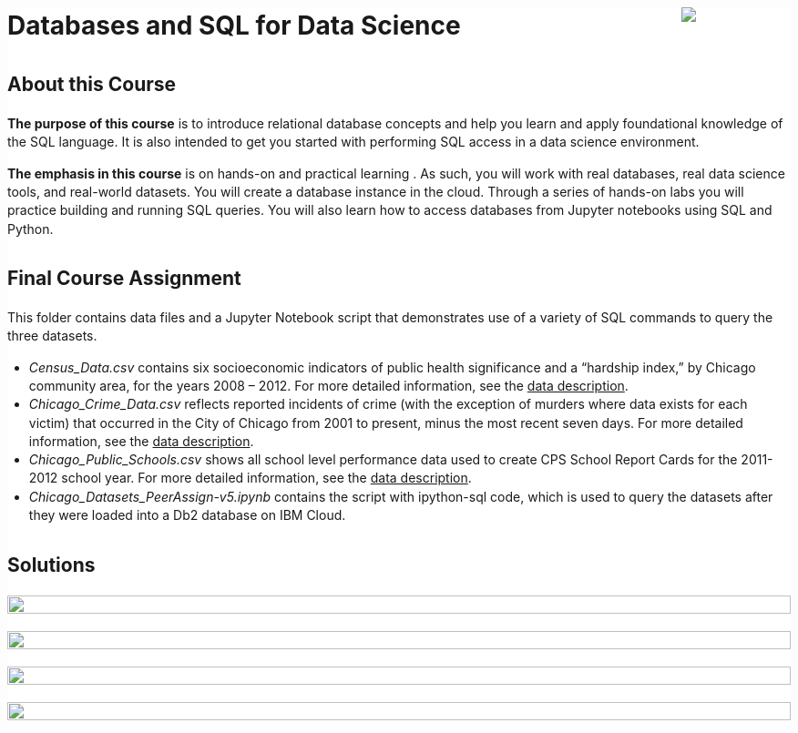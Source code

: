 # Databases and SQL for Data Science <img src="https://raw.githubusercontent.com/roshangrewal/IBM-Data-Science-Professional-Certification/master/IBM-Banner.png" align="right" width="120" />

## About this Course

**The purpose of this course** is to introduce relational database concepts and help you learn and apply foundational knowledge of the SQL language. It is also intended to get you started with performing SQL access in a data science environment.  

**The emphasis in this course** is on hands-on and practical learning . As such, you will work with real databases, real data science tools, and real-world datasets. You will create a database instance in the cloud. Through a series of hands-on labs you will practice building and running SQL queries. You will also learn how to access databases from Jupyter notebooks using SQL and Python.

## Final Course Assignment
This folder contains data files and a Jupyter Notebook script that demonstrates use of a variety of SQL commands to query the three datasets.  
* _Census_Data.csv_ contains six socioeconomic indicators of public health significance and a “hardship index,” by Chicago community area, for the years 2008 – 2012. For more detailed information, see the [data description](https://data.cityofchicago.org/Health-Human-Services/Census-Data-Selected-socioeconomic-indicators-in-C/kn9c-c2s2).  
* _Chicago_Crime_Data.csv_ reflects reported incidents of crime (with the exception of murders where data exists for each victim) that occurred in the City of Chicago from 2001 to present, minus the most recent seven days. For more detailed information, see the [data description](https://data.cityofchicago.org/Public-Safety/Crimes-2001-to-present/ijzp-q8t2).  
* _Chicago_Public_Schools.csv_ shows all school level performance data used to create CPS School Report Cards for the 2011-2012 school year. For more detailed information, see the [data description](https://data.cityofchicago.org/Education/Chicago-Public-Schools-Progress-Report-Cards-2011-/9xs2-f89t).  
* _Chicago_Datasets_PeerAssign-v5.ipynb_ contains the script with ipython-sql code, which is used to query the datasets after they were loaded into a Db2 database on IBM Cloud.

## Solutions
<p align="center">
  <img width="100%" height="100%" src="/IMG/Q1.PNG">
</p>

<p align="center">
  <img width="100%" height="100%" src="/IMG/Q2.PNG">
</p>

<p align="center">
  <img width="100%" height="100%" src="/IMG/Q3.PNG">
</p>

<p align="center">
  <img width="100%" height="100%" src="/IMG/Q4.PNG">
</p>

